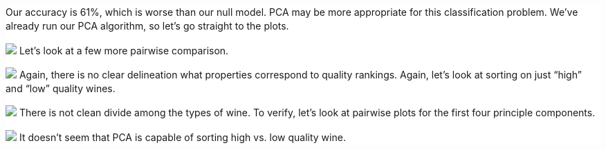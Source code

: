 Our accuracy is 61%, which is worse than our null model. PCA may be more
appropriate for this classification problem. We’ve already run our PCA
algorithm, so let’s go straight to the plots.

![](H3Q3_files/figure-gfm/unnamed-chunk-15-1.png) Let’s look at
a few more pairwise comparison.

![](H3Q3_files/figure-gfm/unnamed-chunk-16-1.png) Again, there
is no clear delineation what properties correspond to quality rankings.
Again, let’s look at sorting on just “high” and “low” quality wines.

![](H3Q3_files/figure-gfm/unnamed-chunk-17-1.png) There is not
clean divide among the types of wine. To verify, let’s look at pairwise
plots for the first four principle components.

![](H3Q3_files/figure-gfm/unnamed-chunk-18-1.png) It doesn’t
seem that PCA is capable of sorting high vs. low quality wine.
